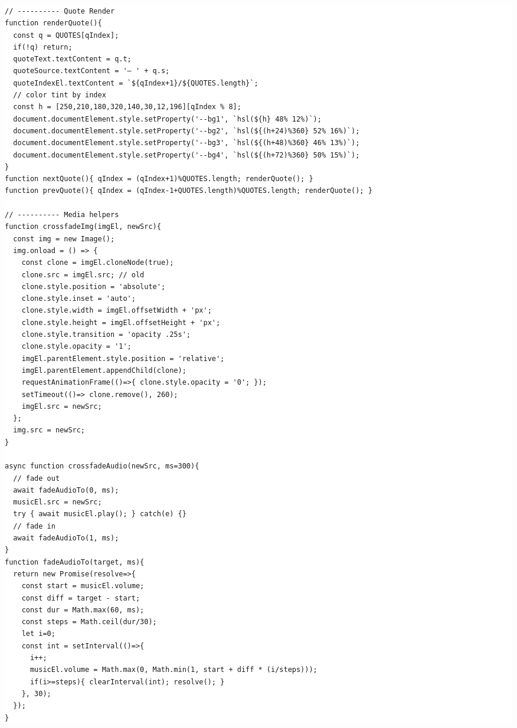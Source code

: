     // ---------- Quote Render
    function renderQuote(){
      const q = QUOTES[qIndex];
      if(!q) return;
      quoteText.textContent = q.t;
      quoteSource.textContent = '— ' + q.s;
      quoteIndexEl.textContent = `${qIndex+1}/${QUOTES.length}`;
      // color tint by index
      const h = [250,210,180,320,140,30,12,196][qIndex % 8];
      document.documentElement.style.setProperty('--bg1', `hsl(${h} 48% 12%)`);
      document.documentElement.style.setProperty('--bg2', `hsl(${(h+24)%360} 52% 16%)`);
      document.documentElement.style.setProperty('--bg3', `hsl(${(h+48)%360} 46% 13%)`);
      document.documentElement.style.setProperty('--bg4', `hsl(${(h+72)%360} 50% 15%)`);
    }
    function nextQuote(){ qIndex = (qIndex+1)%QUOTES.length; renderQuote(); }
    function prevQuote(){ qIndex = (qIndex-1+QUOTES.length)%QUOTES.length; renderQuote(); }

    // ---------- Media helpers
    function crossfadeImg(imgEl, newSrc){
      const img = new Image();
      img.onload = () => {
        const clone = imgEl.cloneNode(true);
        clone.src = imgEl.src; // old
        clone.style.position = 'absolute';
        clone.style.inset = 'auto';
        clone.style.width = imgEl.offsetWidth + 'px';
        clone.style.height = imgEl.offsetHeight + 'px';
        clone.style.transition = 'opacity .25s';
        clone.style.opacity = '1';
        imgEl.parentElement.style.position = 'relative';
        imgEl.parentElement.appendChild(clone);
        requestAnimationFrame(()=>{ clone.style.opacity = '0'; });
        setTimeout(()=> clone.remove(), 260);
        imgEl.src = newSrc;
      };
      img.src = newSrc;
    }

    async function crossfadeAudio(newSrc, ms=300){
      // fade out
      await fadeAudioTo(0, ms);
      musicEl.src = newSrc;
      try { await musicEl.play(); } catch(e) {}
      // fade in
      await fadeAudioTo(1, ms);
    }
    function fadeAudioTo(target, ms){
      return new Promise(resolve=>{
        const start = musicEl.volume;
        const diff = target - start;
        const dur = Math.max(60, ms);
        const steps = Math.ceil(dur/30);
        let i=0;
        const int = setInterval(()=>{
          i++;
          musicEl.volume = Math.max(0, Math.min(1, start + diff * (i/steps)));
          if(i>=steps){ clearInterval(int); resolve(); }
        }, 30);
      });
    }
